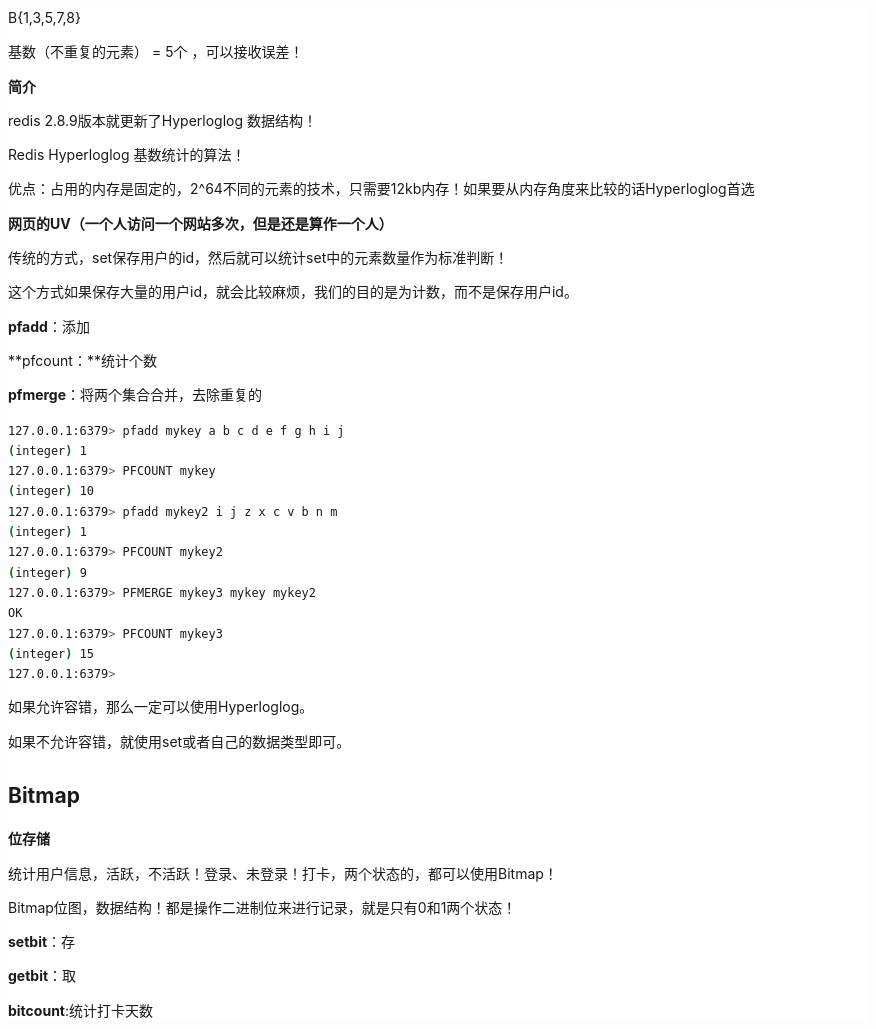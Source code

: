 B{1,3,5,7,8}

基数（不重复的元素） = 5个 ，可以接收误差！

**简介**

redis 2.8.9版本就更新了Hyperloglog 数据结构！

Redis Hyperloglog 基数统计的算法！

优点：占用的内存是固定的，2^64不同的元素的技术，只需要12kb内存！如果要从内存角度来比较的话Hyperloglog首选

**网页的UV（一个人访问一个网站多次，但是还是算作一个人）**

传统的方式，set保存用户的id，然后就可以统计set中的元素数量作为标准判断！

这个方式如果保存大量的用户id，就会比较麻烦，我们的目的是为计数，而不是保存用户id。



**pfadd**：添加

**pfcount：**统计个数

**pfmerge**：将两个集合合并，去除重复的

```bash
127.0.0.1:6379> pfadd mykey a b c d e f g h i j
(integer) 1
127.0.0.1:6379> PFCOUNT mykey
(integer) 10
127.0.0.1:6379> pfadd mykey2 i j z x c v b n m
(integer) 1
127.0.0.1:6379> PFCOUNT mykey2
(integer) 9
127.0.0.1:6379> PFMERGE mykey3 mykey mykey2
OK
127.0.0.1:6379> PFCOUNT mykey3
(integer) 15
127.0.0.1:6379> 
```

如果允许容错，那么一定可以使用Hyperloglog。

如果不允许容错，就使用set或者自己的数据类型即可。



## Bitmap

**位存储**

统计用户信息，活跃，不活跃！登录、未登录！打卡，两个状态的，都可以使用Bitmap！

Bitmap位图，数据结构！都是操作二进制位来进行记录，就是只有0和1两个状态！



**setbit**：存

**getbit**：取

**bitcount**:统计打卡天数
